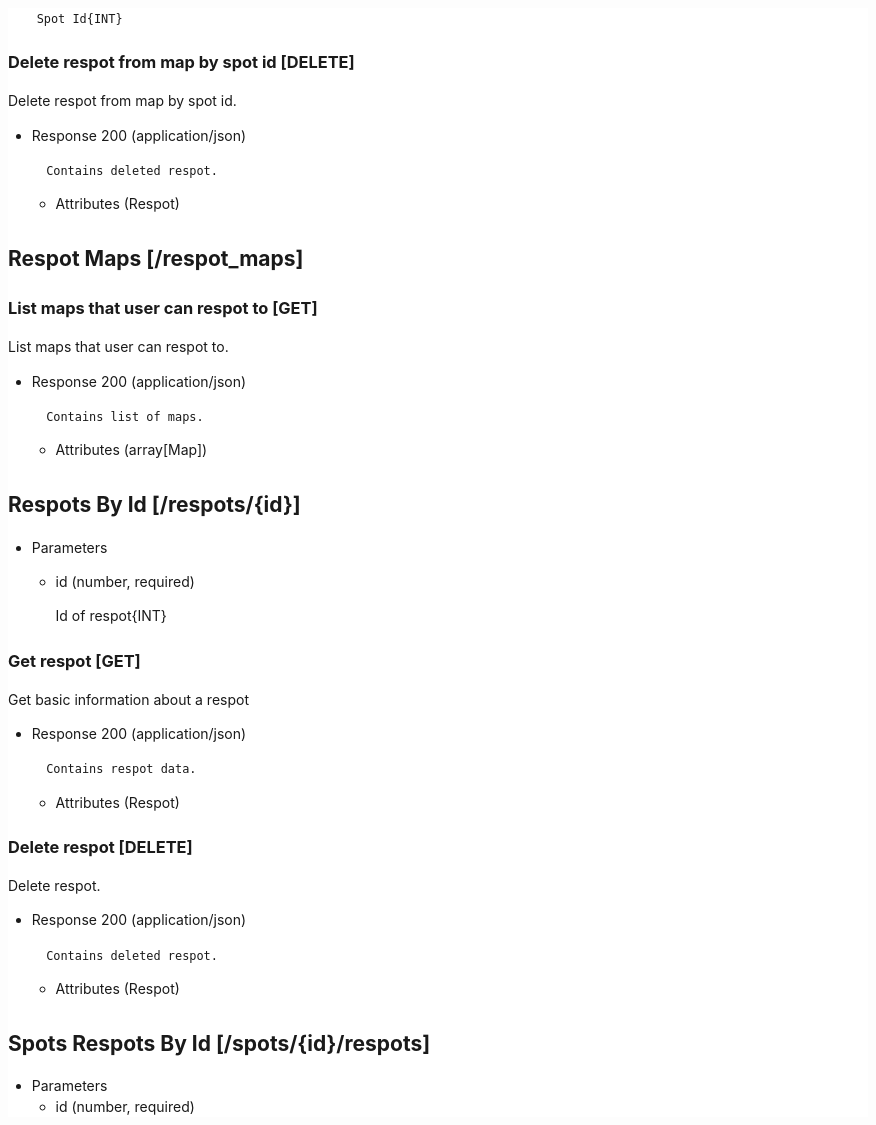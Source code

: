         Spot Id{INT}


### Delete respot from map by spot id [DELETE]
Delete respot from map by spot id.

+ Response 200 (application/json)

        Contains deleted respot.

    + Attributes (Respot)



## Respot Maps [/respot_maps]

### List maps that user can respot to [GET]
List maps that user can respot to.

+ Response 200 (application/json)

        Contains list of maps.

    + Attributes (array[Map])



## Respots By Id [/respots/{id}]

+ Parameters
    + id (number, required)

        Id of respot{INT}


### Get respot [GET]
Get basic information about a respot

+ Response 200 (application/json)

        Contains respot data.

    + Attributes (Respot)


### Delete respot [DELETE]
Delete respot.

+ Response 200 (application/json)

        Contains deleted respot.

    + Attributes (Respot)



## Spots Respots By Id [/spots/{id}/respots]

+ Parameters
    + id (number, required)
